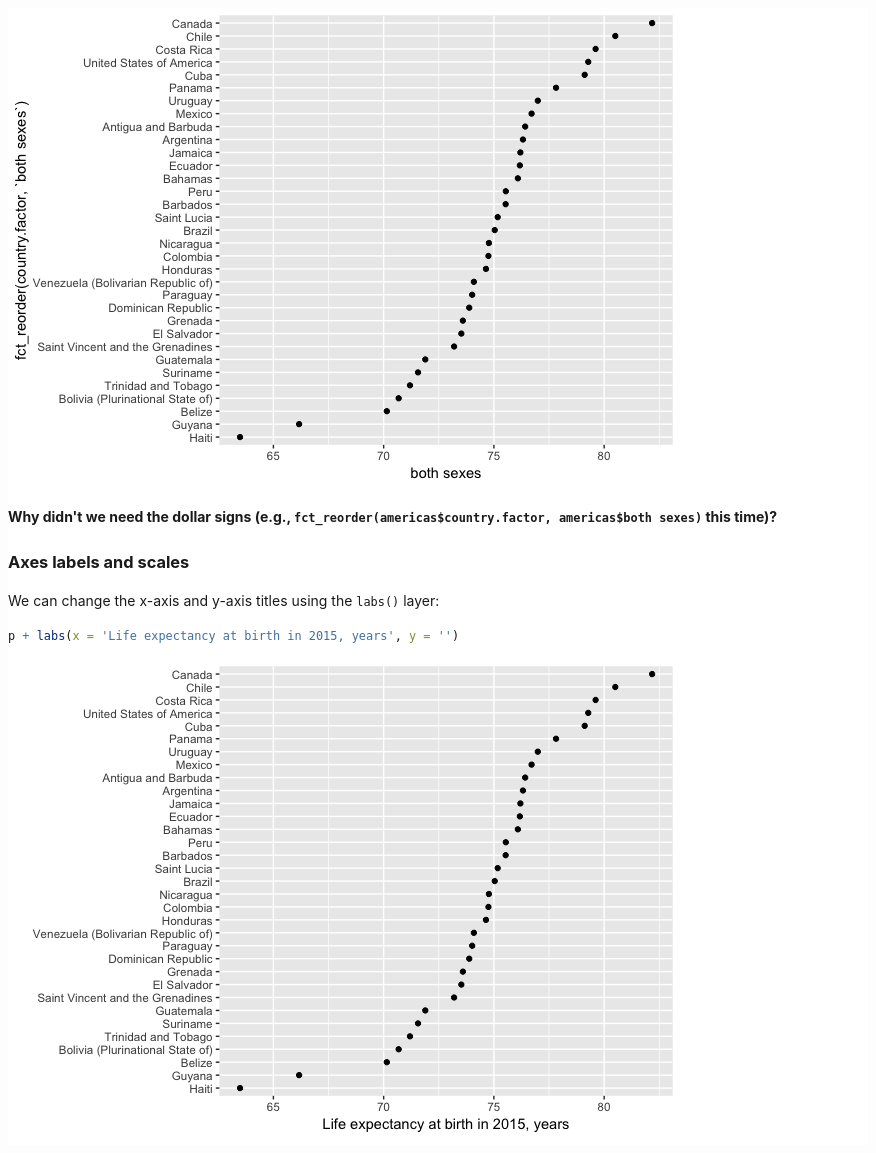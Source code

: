 ![](R-advancing-with-dataviz_files/figure-html/unnamed-chunk-30-1.png)

**Why didn't we need the dollar signs (e.g., `fct_reorder(americas$country.factor, americas$both sexes)` this time)?**

### Axes labels and scales

We can change the x-axis and y-axis titles using the `labs()` layer:


```r
p + labs(x = 'Life expectancy at birth in 2015, years', y = '')
```

![](R-advancing-with-dataviz_files/figure-html/unnamed-chunk-31-1.png)
